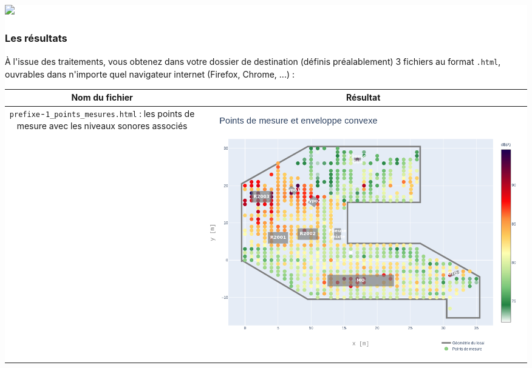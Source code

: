 ![](/home/gpetit/Nextcloud/Plateformes/Noise_Planet/Noise_Planet/Kit_pedagogique/Activite_Carte_Atelier/Tutoriel_execution_programme/Images/process_finish_panel.png)



### Les résultats

À l'issue des traitements, vous obtenez dans votre dossier de destination (définis préalablement) 3 fichiers au format `.html`, ouvrables dans n'importe quel navigateur internet (Firefox, Chrome, ...) :

| Nom du fichier | Résultat |
| :----------------------------------------------------------: | :---------------------: |
| `prefixe`-`1_points_mesures.html` : les points de mesure avec les niveaux sonores associés | ![](./Images/map_1.png) |